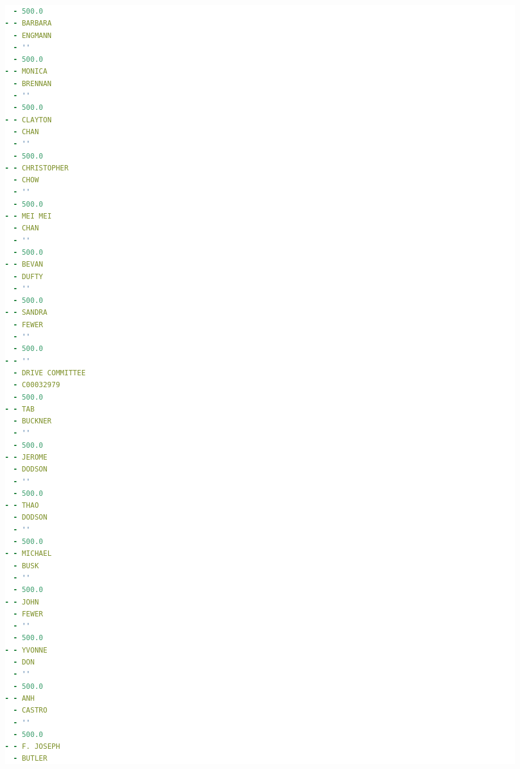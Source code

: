 ```yaml
  - 500.0
- - BARBARA
  - ENGMANN
  - ''
  - 500.0
- - MONICA
  - BRENNAN
  - ''
  - 500.0
- - CLAYTON
  - CHAN
  - ''
  - 500.0
- - CHRISTOPHER
  - CHOW
  - ''
  - 500.0
- - MEI MEI
  - CHAN
  - ''
  - 500.0
- - BEVAN
  - DUFTY
  - ''
  - 500.0
- - SANDRA
  - FEWER
  - ''
  - 500.0
- - ''
  - DRIVE COMMITTEE
  - C00032979
  - 500.0
- - TAB
  - BUCKNER
  - ''
  - 500.0
- - JEROME
  - DODSON
  - ''
  - 500.0
- - THAO
  - DODSON
  - ''
  - 500.0
- - MICHAEL
  - BUSK
  - ''
  - 500.0
- - JOHN
  - FEWER
  - ''
  - 500.0
- - YVONNE
  - DON
  - ''
  - 500.0
- - ANH
  - CASTRO
  - ''
  - 500.0
- - F. JOSEPH
  - BUTLER
```